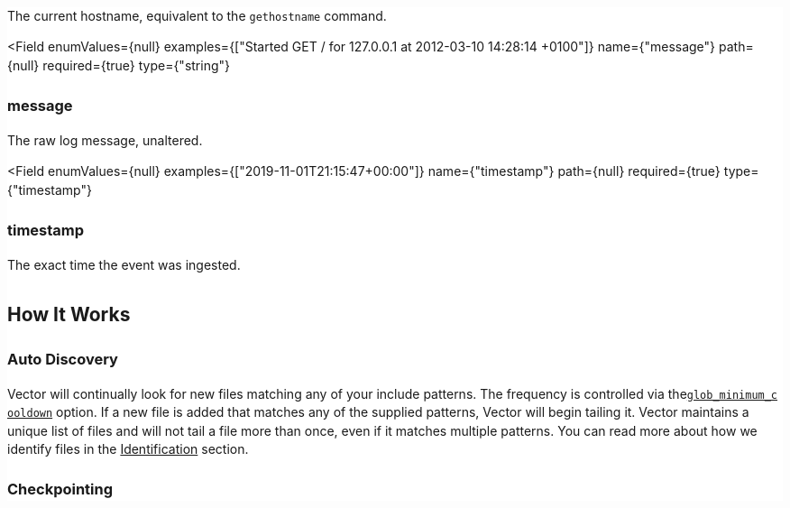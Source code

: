 The current hostname, equivalent to the `gethostname` command.


</Field>


<Field
  enumValues={null}
  examples={["Started GET / for 127.0.0.1 at 2012-03-10 14:28:14 +0100"]}
  name={"message"}
  path={null}
  required={true}
  type={"string"}
  >

### message

The raw log message, unaltered.



</Field>


<Field
  enumValues={null}
  examples={["2019-11-01T21:15:47+00:00"]}
  name={"timestamp"}
  path={null}
  required={true}
  type={"timestamp"}
  >

### timestamp

The exact time the event was ingested.



</Field>


</Fields>

## How It Works

### Auto Discovery

Vector will continually look for new files matching any of your include
patterns. The frequency is controlled via the[`glob_minimum_cooldown`](#glob_minimum_cooldown) option.
If a new file is added that matches any of the supplied patterns, Vector will
begin tailing it. Vector maintains a unique list of files and will not tail a
file more than once, even if it matches multiple patterns. You can read more
about how we identify files in the [Identification](#file-identification)
section.

### Checkpointing


[docs.configuration#data-directory]: /docs/setup/configuration#data-directory
[docs.configuration#data_dir]: /docs/setup/configuration#data_dir
[docs.configuration#environment-variables]: /docs/setup/configuration#environment-variables
[docs.correctness]: /docs/about/correctness
[docs.data-model#log]: /docs/about/data-model#log
[docs.data-model.log]: /docs/about/data-model/log
[urls.crc]: https://en.wikipedia.org/wiki/Cyclic_redundancy_check
[urls.globbing]: https://en.wikipedia.org/wiki/Glob_(programming)
[urls.inode]: https://en.wikipedia.org/wiki/Inode